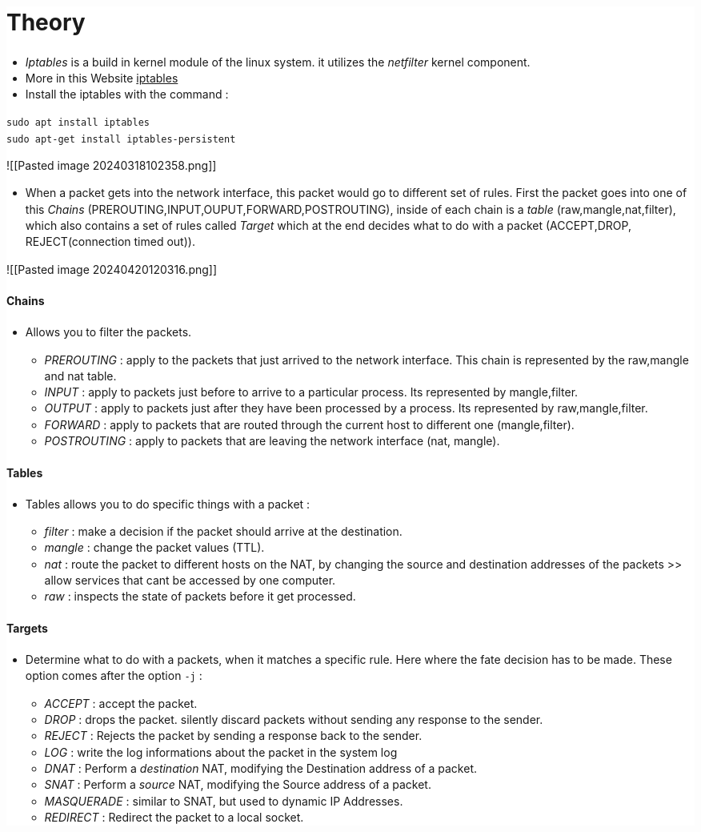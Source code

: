 
# Theory

- *Iptables* is a build in kernel module of the linux system. it utilizes the *netfilter* kernel component.
- More in this Website [iptables](https://www.booleanworld.com/depth-guide-iptables-linux-firewall/)
- Install the iptables with the command :

```
sudo apt install iptables  
sudo apt-get install iptables-persistent
```

![[Pasted image 20240318102358.png]]

- When a packet gets into the network interface, this packet would go to different set of rules. First the packet goes into one of this *Chains* (PREROUTING,INPUT,OUPUT,FORWARD,POSTROUTING), inside of each chain is a *table* (raw,mangle,nat,filter), which also contains a set of rules called *Target* which at the end decides what to do with a packet (ACCEPT,DROP, REJECT(connection timed out)).

![[Pasted image 20240420120316.png]]

#### Chains

- Allows you to filter the packets.
  
  - *PREROUTING* : apply to the packets that just arrived to the network interface. This chain is represented by the raw,mangle and nat table.
  - *INPUT* : apply to packets just before to arrive to a particular process. Its represented by mangle,filter.
  - *OUTPUT* : apply to packets just after they have been processed by a process. Its represented by raw,mangle,filter.
  - *FORWARD* : apply to packets that are routed through the current host to different one (mangle,filter).
  - *POSTROUTING* : apply to packets that are leaving the network interface (nat, mangle).

#### Tables

- Tables allows you to do specific things with a packet :
  
  - *filter* : make a decision if the packet should arrive at the destination.
  - *mangle* : change the packet values (TTL).
  - *nat* : route the packet to different hosts on the NAT, by changing the source and destination addresses of the packets >> allow services that cant be accessed by one computer.
  - *raw* : inspects the state of packets before it get processed.

#### Targets

- Determine what to do with a packets, when it matches a specific rule. Here where the fate decision has to be made. These option comes after the option `-j` :

  - *ACCEPT* : accept the packet.
  - *DROP* : drops the packet. silently discard packets without sending any response to the sender.
  - *REJECT* : Rejects the packet by sending a response back to the sender.
  - *LOG* : write the log informations about the packet in the system log
  - *DNAT* : Perform a *destination* NAT, modifying the Destination address of a packet.
  - *SNAT* : Perform a *source* NAT, modifying the Source address of a packet.
  - *MASQUERADE* : similar to SNAT, but used to dynamic IP Addresses.
  - *REDIRECT* : Redirect the packet to a local socket.
  